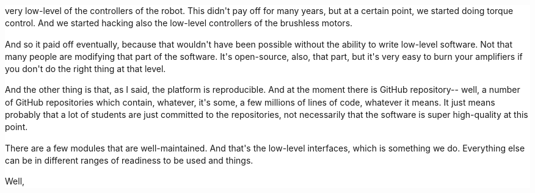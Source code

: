   <span m='388120'>very</span> <span m='388360'>low-level</span> <span m='389110'>of</span>
  <span m='389410'>the</span> <span m='389530'>controllers</span> <span m='390010'>of</span>
  <span m='390220'>the</span> <span m='390330'>robot.</span> <span m='390640'>This</span>
  <span m='390880'>didn't</span> <span m='391420'>pay</span> <span m='391690'>off</span>
  <span m='391900'>for</span> <span m='392830'>many</span> <span m='393100'>years,</span>
  <span m='393680'>but</span> <span m='393780'>at</span> <span m='393880'>a</span>
  <span m='393980'>certain</span> <span m='394090'>point,</span> <span m='394330'>we</span>
  <span m='394570'>started</span> <span m='394930'>doing</span> <span m='395410'>torque</span>
  <span m='395620'>control.</span> <span m='396550'>And</span> <span m='396850'>we</span>
  <span m='397000'>started</span> <span m='397290'>hacking</span> <span m='398170'>also</span>
  <span m='398680'>the</span> <span m='399490'>low-level</span> <span m='399880'>controllers</span>
  <span m='400500'>of</span> <span m='400660'>the</span> <span m='400780'>brushless</span>
  <span m='401230'>motors.</span> </p><p><span m='402050'>And</span> <span m='402850'>so</span>
  <span m='403870'>it</span> <span m='403960'>paid</span> <span m='404230'>off</span>
  <span m='404410'>eventually,</span> <span m='405490'>because</span> <span m='406430'>that</span>
  <span m='406750'>wouldn't</span> <span m='406915'>have</span> <span m='407080'>been</span>
  <span m='407250'>possible</span> <span m='408040'>without</span> <span m='408670'>the</span>
  <span m='408760'>ability</span> <span m='409150'>to</span> <span m='409330'>write</span>
  <span m='409840'>low-level</span> <span m='410260'>software.</span> <span m='412050'>Not</span>
  <span m='412250'>that</span> <span m='412360'>many</span> <span m='412540'>people</span>
  <span m='412900'>are</span> <span m='413170'>modifying</span> <span m='413710'>that</span>
  <span m='413830'>part</span> <span m='414130'>of</span> <span m='414190'>the</span>
  <span m='414280'>software.</span> <span m='415090'>It's</span> <span m='415210'>open-source,</span>
  <span m='415900'>also,</span> <span m='416170'>that</span> <span m='416320'>part,</span>
  <span m='416650'>but</span> <span m='417850'>it's</span> <span m='418840'>very</span>
  <span m='419260'>easy</span> <span m='419950'>to</span> <span m='420100'>burn</span>
  <span m='420610'>your</span> <span m='421100'>amplifiers</span> <span m='421660'>if</span>
  <span m='421780'>you</span> <span m='421870'>don't</span> <span m='422080'>do</span>
  <span m='422230'>the</span> <span m='422320'>right</span> <span m='422530'>thing</span>
  <span m='422800'>at</span> <span m='422890'>that</span> <span m='423070'>level.</span>
  </p><p><span m='424040'>And</span> <span m='425050'>the</span> <span m='425140'>other</span>
  <span m='425260'>thing</span> <span m='425470'>is</span> <span m='425620'>that,</span>
  <span m='426130'>as</span> <span m='426280'>I</span> <span m='426340'>said,</span>
  <span m='426510'>the</span> <span m='426790'>platform</span> <span m='427330'>is</span>
  <span m='427990'>reproducible.</span> <span m='429310'>And</span> <span m='431110'>at
  the</span> <span m='431380'>moment</span> <span m='431770'>there</span> <span m='431950'>is</span>
  <span m='432550'>GitHub</span> <span m='433080'>repository--</span> <span m='434110'>well,</span>
  <span m='434700'>a</span> <span m='434780'>number</span> <span m='435160'>of</span>
  <span m='435280'>GitHub</span> <span m='435890'>repositories</span> <span m='437050'>which</span>
  <span m='437380'>contain,</span> <span m='437980'>whatever,</span> <span m='438460'>it's</span>
  <span m='438650'>some,</span> <span m='439140'>a</span> <span m='439170'>few</span>
  <span m='439360'>millions</span> <span m='440050'>of</span> <span m='440500'>lines</span>
  <span m='440830'>of</span> <span m='440920'>code,</span> <span m='441620'>whatever</span>
  <span m='441850'>it</span> <span m='441940'>means.</span> <span m='442330'>It</span>
  <span m='442630'>just</span> <span m='442840'>means</span> <span m='443110'>probably</span>
  <span m='443680'>that</span> <span m='443950'>a</span> <span m='444040'>lot</span>
  <span m='444250'>of</span> <span m='444310'>students</span> <span m='444690'>are</span>
  <span m='444800'>just</span> <span m='445000'>committed</span> <span m='445150'>to</span>
  <span m='445360'>the</span> <span m='445630'>repositories,</span> <span m='446320'>not</span>
  <span m='447040'>necessarily</span> <span m='447370'>that</span> <span m='447700'>the</span>
  <span m='447820'>software</span> <span m='448210'>is</span> <span m='448300'>super</span>
  <span m='448600'>high-quality</span> <span m='449290'>at</span> <span m='449410'>this</span>
  <span m='449530'>point.</span> </p><p><span m='450460'>There</span> <span m='450610'>are</span>
  <span m='450770'>a</span> <span m='450790'>few</span> <span m='450970'>modules</span>
  <span m='451450'>that</span> <span m='451600'>are</span> <span m='451730'>well-maintained.</span>
  <span m='452830'>And</span> <span m='453160'>that's</span> <span m='453460'>the</span>
  <span m='453960'>low-level</span> <span m='454480'>interfaces,</span> <span m='455420'>which</span>
  <span m='455560'>is</span> <span m='455650'>something</span> <span m='456010'>we</span>
  <span m='456130'>do.</span> <span m='457390'>Everything</span> <span m='457780'>else</span>
  <span m='458050'>can</span> <span m='458230'>be</span> <span m='459520'>in</span>
  <span m='459910'>different</span> <span m='460150'>ranges</span> <span m='460750'>of</span>
  <span m='461500'>readiness</span> <span m='462040'>to</span> <span m='462160'>be</span>
  <span m='462280'>used</span> <span m='462790'>and things.</span> </p><p><span m='464540'>Well,</span>